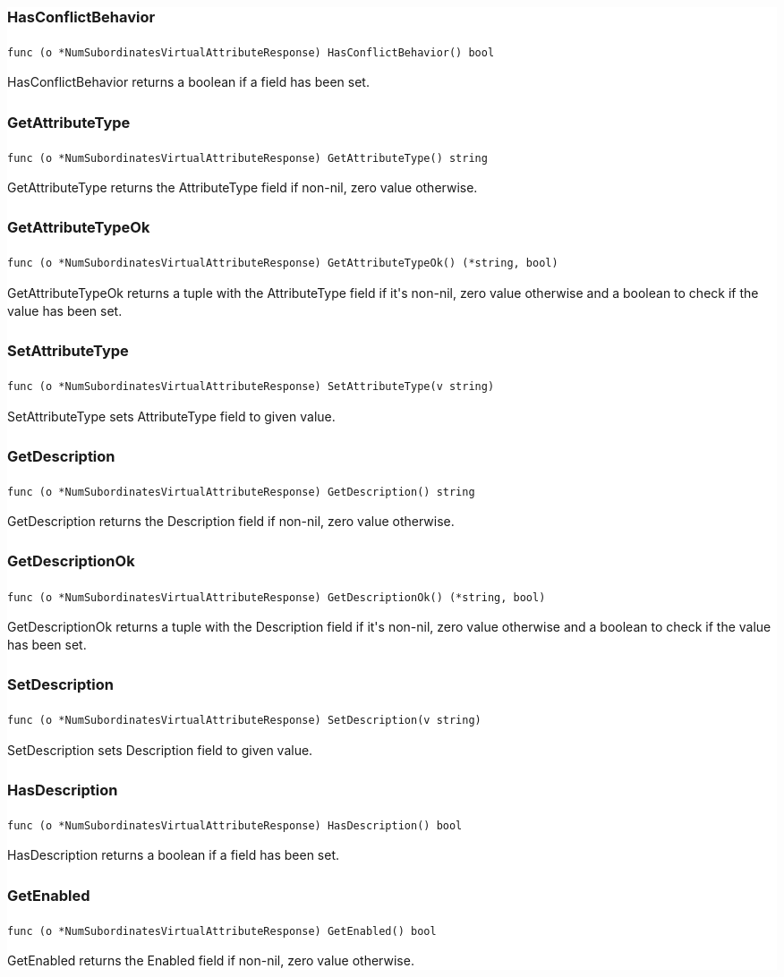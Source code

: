 ### HasConflictBehavior

`func (o *NumSubordinatesVirtualAttributeResponse) HasConflictBehavior() bool`

HasConflictBehavior returns a boolean if a field has been set.

### GetAttributeType

`func (o *NumSubordinatesVirtualAttributeResponse) GetAttributeType() string`

GetAttributeType returns the AttributeType field if non-nil, zero value otherwise.

### GetAttributeTypeOk

`func (o *NumSubordinatesVirtualAttributeResponse) GetAttributeTypeOk() (*string, bool)`

GetAttributeTypeOk returns a tuple with the AttributeType field if it's non-nil, zero value otherwise
and a boolean to check if the value has been set.

### SetAttributeType

`func (o *NumSubordinatesVirtualAttributeResponse) SetAttributeType(v string)`

SetAttributeType sets AttributeType field to given value.


### GetDescription

`func (o *NumSubordinatesVirtualAttributeResponse) GetDescription() string`

GetDescription returns the Description field if non-nil, zero value otherwise.

### GetDescriptionOk

`func (o *NumSubordinatesVirtualAttributeResponse) GetDescriptionOk() (*string, bool)`

GetDescriptionOk returns a tuple with the Description field if it's non-nil, zero value otherwise
and a boolean to check if the value has been set.

### SetDescription

`func (o *NumSubordinatesVirtualAttributeResponse) SetDescription(v string)`

SetDescription sets Description field to given value.

### HasDescription

`func (o *NumSubordinatesVirtualAttributeResponse) HasDescription() bool`

HasDescription returns a boolean if a field has been set.

### GetEnabled

`func (o *NumSubordinatesVirtualAttributeResponse) GetEnabled() bool`

GetEnabled returns the Enabled field if non-nil, zero value otherwise.
